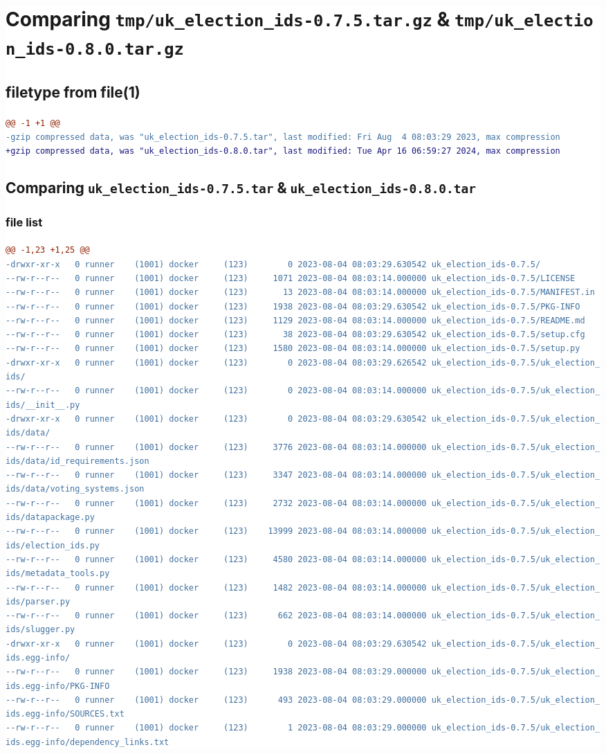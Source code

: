 # Comparing `tmp/uk_election_ids-0.7.5.tar.gz` & `tmp/uk_election_ids-0.8.0.tar.gz`

## filetype from file(1)

```diff
@@ -1 +1 @@
-gzip compressed data, was "uk_election_ids-0.7.5.tar", last modified: Fri Aug  4 08:03:29 2023, max compression
+gzip compressed data, was "uk_election_ids-0.8.0.tar", last modified: Tue Apr 16 06:59:27 2024, max compression
```

## Comparing `uk_election_ids-0.7.5.tar` & `uk_election_ids-0.8.0.tar`

### file list

```diff
@@ -1,23 +1,25 @@
-drwxr-xr-x   0 runner    (1001) docker     (123)        0 2023-08-04 08:03:29.630542 uk_election_ids-0.7.5/
--rw-r--r--   0 runner    (1001) docker     (123)     1071 2023-08-04 08:03:14.000000 uk_election_ids-0.7.5/LICENSE
--rw-r--r--   0 runner    (1001) docker     (123)       13 2023-08-04 08:03:14.000000 uk_election_ids-0.7.5/MANIFEST.in
--rw-r--r--   0 runner    (1001) docker     (123)     1938 2023-08-04 08:03:29.630542 uk_election_ids-0.7.5/PKG-INFO
--rw-r--r--   0 runner    (1001) docker     (123)     1129 2023-08-04 08:03:14.000000 uk_election_ids-0.7.5/README.md
--rw-r--r--   0 runner    (1001) docker     (123)       38 2023-08-04 08:03:29.630542 uk_election_ids-0.7.5/setup.cfg
--rw-r--r--   0 runner    (1001) docker     (123)     1580 2023-08-04 08:03:14.000000 uk_election_ids-0.7.5/setup.py
-drwxr-xr-x   0 runner    (1001) docker     (123)        0 2023-08-04 08:03:29.626542 uk_election_ids-0.7.5/uk_election_ids/
--rw-r--r--   0 runner    (1001) docker     (123)        0 2023-08-04 08:03:14.000000 uk_election_ids-0.7.5/uk_election_ids/__init__.py
-drwxr-xr-x   0 runner    (1001) docker     (123)        0 2023-08-04 08:03:29.630542 uk_election_ids-0.7.5/uk_election_ids/data/
--rw-r--r--   0 runner    (1001) docker     (123)     3776 2023-08-04 08:03:14.000000 uk_election_ids-0.7.5/uk_election_ids/data/id_requirements.json
--rw-r--r--   0 runner    (1001) docker     (123)     3347 2023-08-04 08:03:14.000000 uk_election_ids-0.7.5/uk_election_ids/data/voting_systems.json
--rw-r--r--   0 runner    (1001) docker     (123)     2732 2023-08-04 08:03:14.000000 uk_election_ids-0.7.5/uk_election_ids/datapackage.py
--rw-r--r--   0 runner    (1001) docker     (123)    13999 2023-08-04 08:03:14.000000 uk_election_ids-0.7.5/uk_election_ids/election_ids.py
--rw-r--r--   0 runner    (1001) docker     (123)     4580 2023-08-04 08:03:14.000000 uk_election_ids-0.7.5/uk_election_ids/metadata_tools.py
--rw-r--r--   0 runner    (1001) docker     (123)     1482 2023-08-04 08:03:14.000000 uk_election_ids-0.7.5/uk_election_ids/parser.py
--rw-r--r--   0 runner    (1001) docker     (123)      662 2023-08-04 08:03:14.000000 uk_election_ids-0.7.5/uk_election_ids/slugger.py
-drwxr-xr-x   0 runner    (1001) docker     (123)        0 2023-08-04 08:03:29.630542 uk_election_ids-0.7.5/uk_election_ids.egg-info/
--rw-r--r--   0 runner    (1001) docker     (123)     1938 2023-08-04 08:03:29.000000 uk_election_ids-0.7.5/uk_election_ids.egg-info/PKG-INFO
--rw-r--r--   0 runner    (1001) docker     (123)      493 2023-08-04 08:03:29.000000 uk_election_ids-0.7.5/uk_election_ids.egg-info/SOURCES.txt
--rw-r--r--   0 runner    (1001) docker     (123)        1 2023-08-04 08:03:29.000000 uk_election_ids-0.7.5/uk_election_ids.egg-info/dependency_links.txt
```